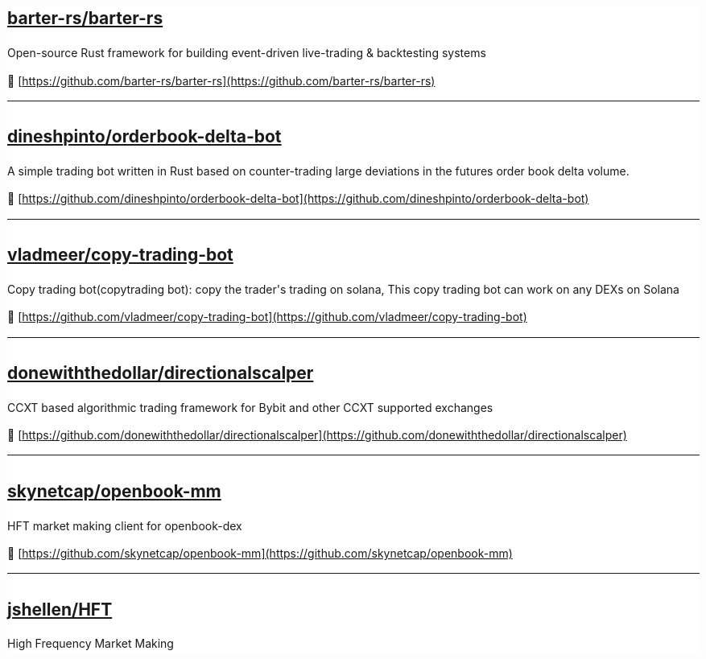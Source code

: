 
## [barter-rs/barter-rs](https://github.com/barter-rs/barter-rs)

Open-source Rust framework for building event-driven live-trading & backtesting systems

🔗 [https://github.com/barter-rs/barter-rs](https://github.com/barter-rs/barter-rs)

---

## [dineshpinto/orderbook-delta-bot](https://github.com/dineshpinto/orderbook-delta-bot)

A simple trading bot written in Rust based on counter-trading large deviations in the futures order book delta volume.

🔗 [https://github.com/dineshpinto/orderbook-delta-bot](https://github.com/dineshpinto/orderbook-delta-bot)

---

## [vladmeer/copy-trading-bot](https://github.com/vladmeer/copy-trading-bot)

Copy trading bot(copytrading bot): copy the trader's trading on solana, This copy trading bot can work on any DEXs on Solana

🔗 [https://github.com/vladmeer/copy-trading-bot](https://github.com/vladmeer/copy-trading-bot)

---

## [donewiththedollar/directionalscalper](https://github.com/donewiththedollar/directionalscalper)

CCXT based algorithmic trading framework for Bybit and other CCXT supported exchanges

🔗 [https://github.com/donewiththedollar/directionalscalper](https://github.com/donewiththedollar/directionalscalper)

---

## [skynetcap/openbook-mm](https://github.com/skynetcap/openbook-mm)

HFT market making client for openbook-dex

🔗 [https://github.com/skynetcap/openbook-mm](https://github.com/skynetcap/openbook-mm)

---

## [jshellen/HFT](https://github.com/jshellen/HFT)

High Frequency Market Making
